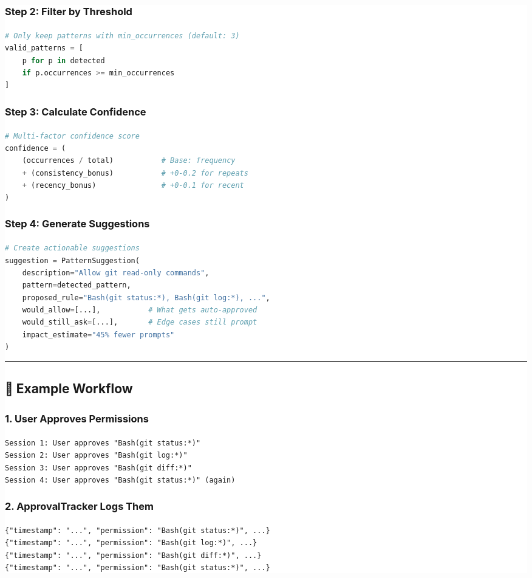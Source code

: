 ### Step 2: Filter by Threshold
```python
# Only keep patterns with min_occurrences (default: 3)
valid_patterns = [
    p for p in detected
    if p.occurrences >= min_occurrences
]
```

### Step 3: Calculate Confidence
```python
# Multi-factor confidence score
confidence = (
    (occurrences / total)           # Base: frequency
    + (consistency_bonus)           # +0-0.2 for repeats
    + (recency_bonus)               # +0-0.1 for recent
)
```

### Step 4: Generate Suggestions
```python
# Create actionable suggestions
suggestion = PatternSuggestion(
    description="Allow git read-only commands",
    pattern=detected_pattern,
    proposed_rule="Bash(git status:*), Bash(git log:*), ...",
    would_allow=[...],           # What gets auto-approved
    would_still_ask=[...],       # Edge cases still prompt
    impact_estimate="45% fewer prompts"
)
```

---

## 🔬 Example Workflow

### 1. User Approves Permissions
```
Session 1: User approves "Bash(git status:*)"
Session 2: User approves "Bash(git log:*)"
Session 3: User approves "Bash(git diff:*)"
Session 4: User approves "Bash(git status:*)" (again)
```

### 2. ApprovalTracker Logs Them
```jsonl
{"timestamp": "...", "permission": "Bash(git status:*)", ...}
{"timestamp": "...", "permission": "Bash(git log:*)", ...}
{"timestamp": "...", "permission": "Bash(git diff:*)", ...}
{"timestamp": "...", "permission": "Bash(git status:*)", ...}
```
